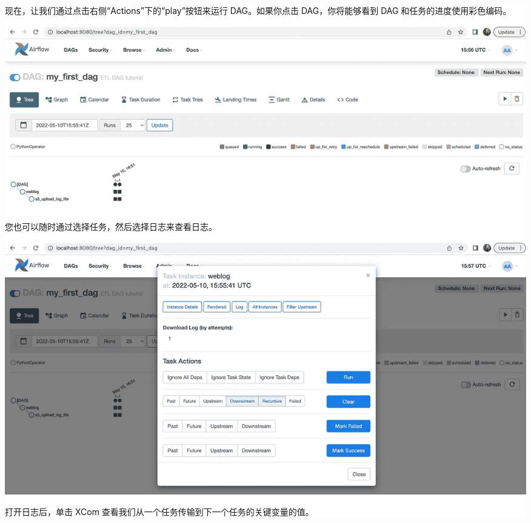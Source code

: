现在，让我们通过点击右侧“Actions”下的“play”按钮来运行 DAG。如果你点击 DAG，你将能够看到 DAG 和任务的进度使用彩色编码。

![](img/4f9450cd536323873e4f32e17f1f33de.png)

您也可以随时通过选择任务，然后选择日志来查看日志。

![](img/17d19122f679045d320f4983eb51dab8.png)

打开日志后，单击 XCom 查看我们从一个任务传输到下一个任务的关键变量的值。

